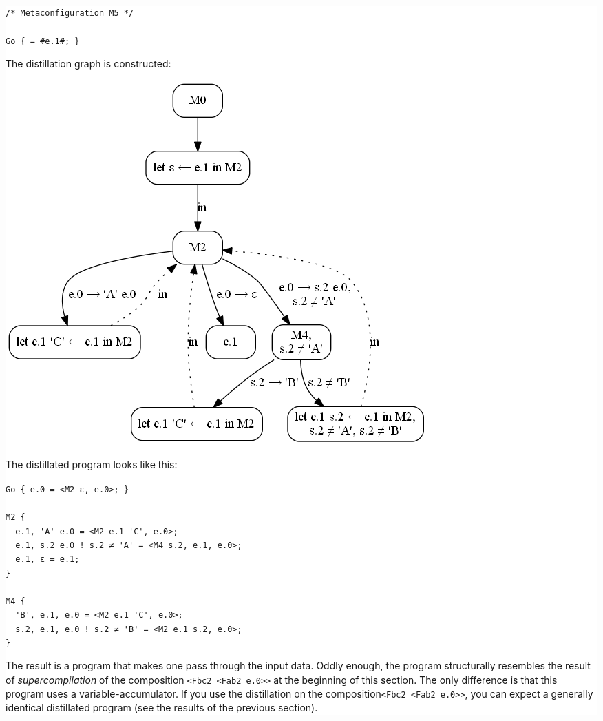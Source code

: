     /* Metaconfiguration M5 */

    Go { = #e.1#; }

The distillation graph is constructed:

![distillery/3140-fab-fbc.dot](distillery/3140-fab-fbc.png)

The distillated program looks like this:

    Go { e.0 = <M2 ε, e.0>; }

    M2 {
      e.1, 'A' e.0 = <M2 e.1 'C', e.0>;
      e.1, s.2 e.0 ! s.2 ≠ 'A' = <M4 s.2, e.1, e.0>;
      e.1, ε = e.1;
    }

    M4 {
      'B', e.1, e.0 = <M2 e.1 'C', e.0>;
      s.2, e.1, e.0 ! s.2 ≠ 'B' = <M2 e.1 s.2, e.0>;
    }

The result is a program that makes one pass through the input data. Oddly
enough, the program structurally resembles the result of _supercompilation_
of the composition `<Fbc2 <Fab2 e.0>>` at the beginning of this section.
The only difference is that this program uses a variable-accumulator. If you
use the distillation on the composition`<Fbc2 <Fab2 e.0>>`, you can expect
a generally identical distillated program (see the results of the previous
section).

